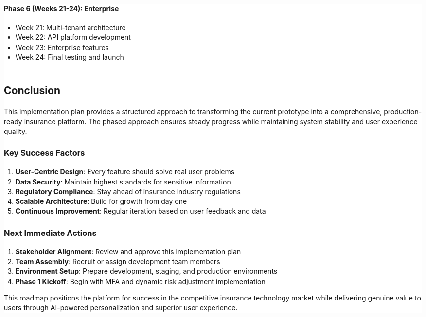 #### Phase 6 (Weeks 21-24): Enterprise
- Week 21: Multi-tenant architecture
- Week 22: API platform development
- Week 23: Enterprise features
- Week 24: Final testing and launch

---

## Conclusion

This implementation plan provides a structured approach to transforming the current prototype into a comprehensive, production-ready insurance platform. The phased approach ensures steady progress while maintaining system stability and user experience quality.

### Key Success Factors
1. **User-Centric Design**: Every feature should solve real user problems
2. **Data Security**: Maintain highest standards for sensitive information
3. **Regulatory Compliance**: Stay ahead of insurance industry regulations
4. **Scalable Architecture**: Build for growth from day one
5. **Continuous Improvement**: Regular iteration based on user feedback and data

### Next Immediate Actions
1. **Stakeholder Alignment**: Review and approve this implementation plan
2. **Team Assembly**: Recruit or assign development team members
3. **Environment Setup**: Prepare development, staging, and production environments
4. **Phase 1 Kickoff**: Begin with MFA and dynamic risk adjustment implementation

This roadmap positions the platform for success in the competitive insurance technology market while delivering genuine value to users through AI-powered personalization and superior user experience.